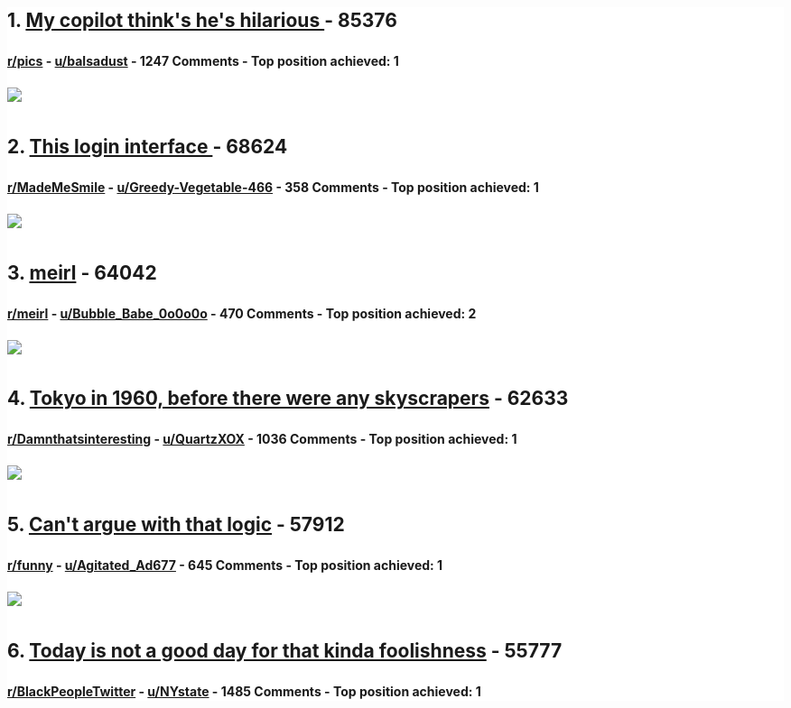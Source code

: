 ## 1. [My copilot think's he's hilarious ](http://reddit.com/r/pics/comments/1h6oq6g/my_copilot_thinks_hes_hilarious/) - 85376
#### [r/pics](http://reddit.com/r/pics) - [u/balsadust](http://reddit.com/u/balsadust) - 1247 Comments - Top position achieved: 1

<a href="https://i.redd.it/q8ame0dvuv4e1.jpeg"><img src="https://b.thumbs.redditmedia.com/5xvSt5eojh3vjK9_9Tzoll3C1h1AUbmKqPGgFZwQcDE.jpg"></img></a>

## 2. [This login interface ](http://reddit.com/r/MadeMeSmile/comments/1h6ezn4/this_login_interface/) - 68624
#### [r/MadeMeSmile](http://reddit.com/r/MadeMeSmile) - [u/Greedy-Vegetable-466](http://reddit.com/u/Greedy-Vegetable-466) - 358 Comments - Top position achieved: 1

<a href="https://v.redd.it/m50rj7gxtt4e1"><img src="https://external-preview.redd.it/bTMzZnRyYXh0dDRlMV5AIzkBkGDZvWhWkyKz23ozBXntetshQmb34ALRkvoQ.png?width=140&amp;height=140&amp;crop=140:140,smart&amp;format=jpg&amp;v=enabled&amp;lthumb=true&amp;s=357aeb610928eee5af7a68273aa2bee0fa9ab439"></img></a>

## 3. [meirl](http://reddit.com/r/meirl/comments/1h67i9g/meirl/) - 64042
#### [r/meirl](http://reddit.com/r/meirl) - [u/Bubble_Babe_0o0o0o](http://reddit.com/u/Bubble_Babe_0o0o0o) - 470 Comments - Top position achieved: 2

<a href="https://i.redd.it/wzqi8lcmcr4e1.jpeg"><img src="https://b.thumbs.redditmedia.com/lgusPe0I1DYIahaII452V6_RvchyhswYsCBydZQXOrI.jpg"></img></a>

## 4. [Tokyo in 1960, before there were any skyscrapers](http://reddit.com/r/Damnthatsinteresting/comments/1h6body/tokyo_in_1960_before_there_were_any_skyscrapers/) - 62633
#### [r/Damnthatsinteresting](http://reddit.com/r/Damnthatsinteresting) - [u/QuartzXOX](http://reddit.com/u/QuartzXOX) - 1036 Comments - Top position achieved: 1

<a href="https://i.redd.it/wy423p45ps4e1.jpeg"><img src="https://b.thumbs.redditmedia.com/PGTULd3hU4YzDYi8SeErbSQTZzY1YsirR4fdCFJTKPQ.jpg"></img></a>

## 5. [Can't argue with that logic](http://reddit.com/r/funny/comments/1h67ig7/cant_argue_with_that_logic/) - 57912
#### [r/funny](http://reddit.com/r/funny) - [u/Agitated_Ad677](http://reddit.com/u/Agitated_Ad677) - 645 Comments - Top position achieved: 1

<a href="https://i.redd.it/3d2s9krlcr4e1.jpeg"><img src="https://b.thumbs.redditmedia.com/DNq6JpFLicNJdhw0OQ5S2h2TlSe3UxnSlvwZRzfubOw.jpg"></img></a>

## 6. [Today is not a good day for that kinda foolishness](http://reddit.com/r/BlackPeopleTwitter/comments/1h6svz4/today_is_not_a_good_day_for_that_kinda_foolishness/) - 55777
#### [r/BlackPeopleTwitter](http://reddit.com/r/BlackPeopleTwitter) - [u/NYstate](http://reddit.com/u/NYstate) - 1485 Comments - Top position achieved: 1
